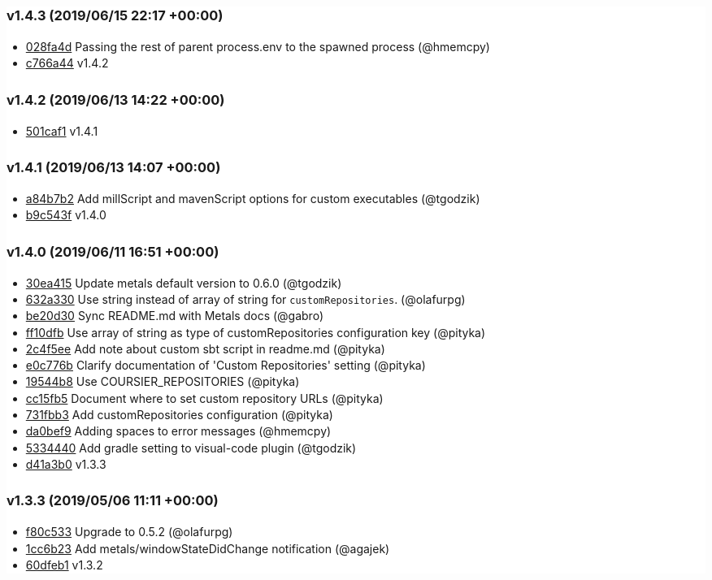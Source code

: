 ### v1.4.3 (2019/06/15 22:17 +00:00)
- [028fa4d](https://github.com/scalameta/metals-vscode/commit/028fa4df501ea13f2c3f89c6b2effa20ced89c25) Passing the rest of parent process.env to the spawned process (@hmemcpy)
- [c766a44](https://github.com/scalameta/metals-vscode/commit/c766a44b3b58df8cfad4658958aefc38e173bc16) v1.4.2

### v1.4.2 (2019/06/13 14:22 +00:00)
- [501caf1](https://github.com/scalameta/metals-vscode/commit/501caf1f2cbb724bdaa9126188d5a0b4146c30c3) v1.4.1

### v1.4.1 (2019/06/13 14:07 +00:00)
- [a84b7b2](https://github.com/scalameta/metals-vscode/commit/a84b7b2a2ce07a034d3cda695f514339ab733383) Add millScript and mavenScript options for custom executables (@tgodzik)
- [b9c543f](https://github.com/scalameta/metals-vscode/commit/b9c543f926787a34f0f473820323bee954e02dd8) v1.4.0

### v1.4.0 (2019/06/11 16:51 +00:00)
- [30ea415](https://github.com/scalameta/metals-vscode/commit/30ea41514f6b929a4147a95724b4bd3b7fa59f9b) Update metals default version to 0.6.0 (@tgodzik)
- [632a330](https://github.com/scalameta/metals-vscode/commit/632a3301f263562aca41deb7fb6d01d05fc25c94) Use string instead of array of string for `customRepositories`. (@olafurpg)
- [be20d30](https://github.com/scalameta/metals-vscode/commit/be20d307f0e8ecd7f80e821c448ac321e1bd8b25) Sync README.md with Metals docs (@gabro)
- [ff10dfb](https://github.com/scalameta/metals-vscode/commit/ff10dfb23fc130c2e66e984a8a3c50cfc222157f) Use array of string as type of customRepositories configuration key (@pityka)
- [2c4f5ee](https://github.com/scalameta/metals-vscode/commit/2c4f5eef04fcef56dfe98eb511abe49082101d29) Add note about custom sbt script in readme.md (@pityka)
- [e0c776b](https://github.com/scalameta/metals-vscode/commit/e0c776b006d21f6dfe865ec638a6b5471f507c54) Clarify documentation of 'Custom Repositories' setting (@pityka)
- [19544b8](https://github.com/scalameta/metals-vscode/commit/19544b89d7317a9e0421ec41485283bf943bfafd) Use COURSIER_REPOSITORIES (@pityka)
- [cc15fb5](https://github.com/scalameta/metals-vscode/commit/cc15fb51f13209f1861dc1e217b1090b3d84f12d) Document where to set custom repository URLs (@pityka)
- [731fbb3](https://github.com/scalameta/metals-vscode/commit/731fbb35a9a6be9a1c30a19b22e593a58e61b0d3) Add customRepositories configuration (@pityka)
- [da0bef9](https://github.com/scalameta/metals-vscode/commit/da0bef91179f4c4a0a16afc36d058dfbc3c5b178) Adding spaces to error messages (@hmemcpy)
- [5334440](https://github.com/scalameta/metals-vscode/commit/533444049ca108c51b732adbadd69c56d2b4e3ad) Add gradle setting to visual-code plugin (@tgodzik)
- [d41a3b0](https://github.com/scalameta/metals-vscode/commit/d41a3b0e82e9aa781052e277ae088863fa3dc9d5) v1.3.3

### v1.3.3 (2019/05/06 11:11 +00:00)
- [f80c533](https://github.com/scalameta/metals-vscode/commit/f80c5337fe9f7ae2a64ff213b76b9e7adbc6a250) Upgrade to 0.5.2 (@olafurpg)
- [1cc6b23](https://github.com/scalameta/metals-vscode/commit/1cc6b239ac7505c35900b65717a0b864cc2fd0aa) Add metals/windowStateDidChange notification (@agajek)
- [60dfeb1](https://github.com/scalameta/metals-vscode/commit/60dfeb1dcac94a00807beeaa1c73382156604cb6) v1.3.2
